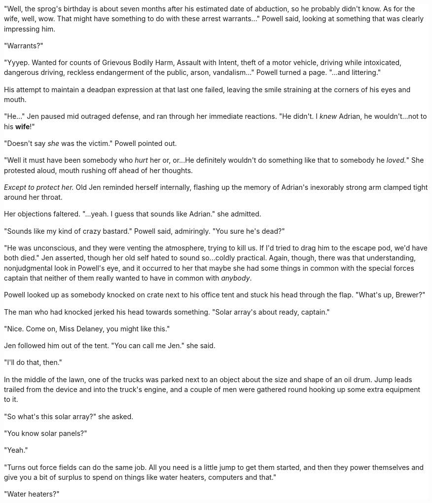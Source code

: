 "Well, the sprog's birthday is about seven months after his estimated date of abduction, so he probably didn't know. As for the wife, well, wow. That might have something to do with these arrest warrants..." Powell said, looking at something that was clearly impressing him.

"Warrants?"

"Yyyep. Wanted for counts of Grievous Bodily Harm, Assault with Intent, theft of a motor vehicle, driving while intoxicated, dangerous driving, reckless endangerment of the public, arson, vandalism..." Powell turned a page. "...and littering."

His attempt to maintain a deadpan expression at that last one failed, leaving the smile straining at the corners of his eyes and mouth.

"He..." Jen paused mid outraged defense, and ran through her immediate reactions. "He didn't. I *knew* Adrian, he wouldn't...not to his **wife**!"

"Doesn't say *she* was the victim." Powell pointed out.

"Well it must have been somebody who *hurt* her or, or...He definitely wouldn't do something like that to somebody he *loved.*" She protested aloud, mouth rushing off ahead of her thoughts.

*Except to protect her.* Old Jen reminded herself internally, flashing up the memory of Adrian's inexorably strong arm clamped tight around her throat.

Her objections faltered. "...yeah. I guess that sounds like Adrian." she admitted.

"Sounds like my kind of crazy bastard." Powell said, admiringly. "You sure he's dead?"

"He was unconscious, and they were venting the atmosphere, trying to kill us. If I'd tried to drag him to the escape pod, we'd have both died." Jen asserted, though her old self hated to sound so...coldly practical. Again, though, there was that understanding, nonjudgmental look in Powell's eye, and it occurred to her that maybe she had some things in common with the special forces captain that neither of them really wanted to have in common with *anybody*.

Powell looked up as somebody knocked on crate next to his office tent and stuck his head through the flap. "What's up, Brewer?"

The man who had knocked jerked his head towards something. "Solar array's about ready, captain."

"Nice. Come on, Miss Delaney, you might like this."

Jen followed him out of the tent. "You can call me Jen." she said.

"I'll do that, then."

In the middle of the lawn, one of the trucks was parked next to an object about the size and shape of an oil drum. Jump leads trailed from the device and into the truck's engine, and a couple of men were gathered round hooking up some extra equipment to it.

"So what's this solar array?" she asked.

"You know solar panels?"

"Yeah."

"Turns out force fields can do the same job. All you need is a little jump to get them started, and then they power themselves and give you a bit of surplus to spend on things like water heaters, computers and that."

"Water heaters?"
